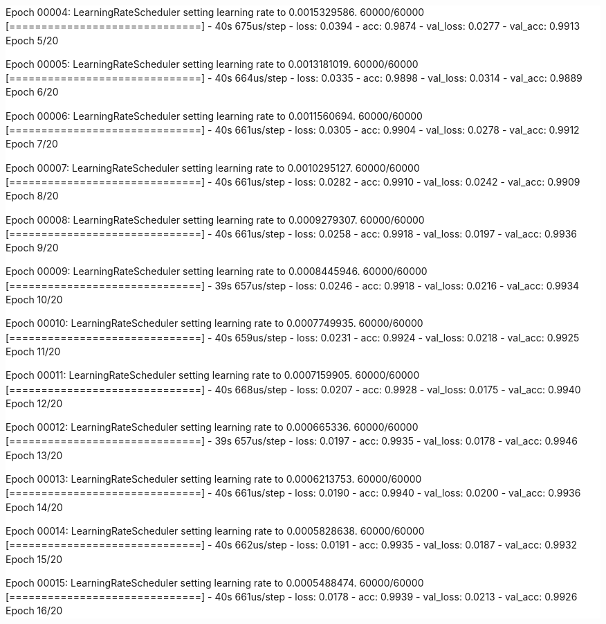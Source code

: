 Epoch 00004: LearningRateScheduler setting learning rate to 0.0015329586.
60000/60000 [==============================] - 40s 675us/step - loss: 0.0394 - acc: 0.9874 - val_loss: 0.0277 - val_acc: 0.9913
Epoch 5/20

Epoch 00005: LearningRateScheduler setting learning rate to 0.0013181019.
60000/60000 [==============================] - 40s 664us/step - loss: 0.0335 - acc: 0.9898 - val_loss: 0.0314 - val_acc: 0.9889
Epoch 6/20

Epoch 00006: LearningRateScheduler setting learning rate to 0.0011560694.
60000/60000 [==============================] - 40s 661us/step - loss: 0.0305 - acc: 0.9904 - val_loss: 0.0278 - val_acc: 0.9912
Epoch 7/20

Epoch 00007: LearningRateScheduler setting learning rate to 0.0010295127.
60000/60000 [==============================] - 40s 661us/step - loss: 0.0282 - acc: 0.9910 - val_loss: 0.0242 - val_acc: 0.9909
Epoch 8/20

Epoch 00008: LearningRateScheduler setting learning rate to 0.0009279307.
60000/60000 [==============================] - 40s 661us/step - loss: 0.0258 - acc: 0.9918 - val_loss: 0.0197 - val_acc: 0.9936
Epoch 9/20

Epoch 00009: LearningRateScheduler setting learning rate to 0.0008445946.
60000/60000 [==============================] - 39s 657us/step - loss: 0.0246 - acc: 0.9918 - val_loss: 0.0216 - val_acc: 0.9934
Epoch 10/20

Epoch 00010: LearningRateScheduler setting learning rate to 0.0007749935.
60000/60000 [==============================] - 40s 659us/step - loss: 0.0231 - acc: 0.9924 - val_loss: 0.0218 - val_acc: 0.9925
Epoch 11/20

Epoch 00011: LearningRateScheduler setting learning rate to 0.0007159905.
60000/60000 [==============================] - 40s 668us/step - loss: 0.0207 - acc: 0.9928 - val_loss: 0.0175 - val_acc: 0.9940
Epoch 12/20

Epoch 00012: LearningRateScheduler setting learning rate to 0.000665336.
60000/60000 [==============================] - 39s 657us/step - loss: 0.0197 - acc: 0.9935 - val_loss: 0.0178 - val_acc: 0.9946
Epoch 13/20

Epoch 00013: LearningRateScheduler setting learning rate to 0.0006213753.
60000/60000 [==============================] - 40s 661us/step - loss: 0.0190 - acc: 0.9940 - val_loss: 0.0200 - val_acc: 0.9936
Epoch 14/20

Epoch 00014: LearningRateScheduler setting learning rate to 0.0005828638.
60000/60000 [==============================] - 40s 662us/step - loss: 0.0191 - acc: 0.9935 - val_loss: 0.0187 - val_acc: 0.9932
Epoch 15/20

Epoch 00015: LearningRateScheduler setting learning rate to 0.0005488474.
60000/60000 [==============================] - 40s 661us/step - loss: 0.0178 - acc: 0.9939 - val_loss: 0.0213 - val_acc: 0.9926
Epoch 16/20
